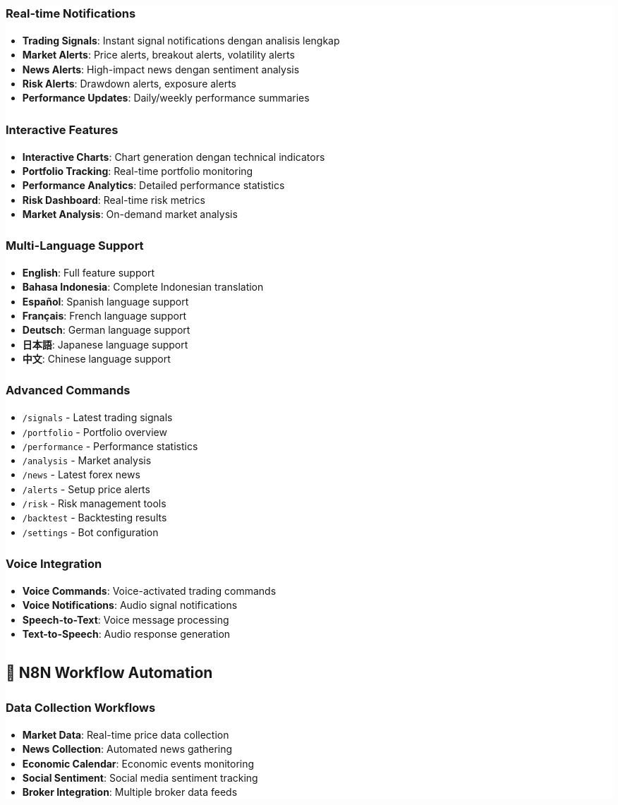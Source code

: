 ### Real-time Notifications
- **Trading Signals**: Instant signal notifications dengan analisis lengkap
- **Market Alerts**: Price alerts, breakout alerts, volatility alerts
- **News Alerts**: High-impact news dengan sentiment analysis
- **Risk Alerts**: Drawdown alerts, exposure alerts
- **Performance Updates**: Daily/weekly performance summaries

### Interactive Features
- **Interactive Charts**: Chart generation dengan technical indicators
- **Portfolio Tracking**: Real-time portfolio monitoring
- **Performance Analytics**: Detailed performance statistics
- **Risk Dashboard**: Real-time risk metrics
- **Market Analysis**: On-demand market analysis

### Multi-Language Support
- **English**: Full feature support
- **Bahasa Indonesia**: Complete Indonesian translation
- **Español**: Spanish language support
- **Français**: French language support
- **Deutsch**: German language support
- **日本語**: Japanese language support
- **中文**: Chinese language support

### Advanced Commands
- `/signals` - Latest trading signals
- `/portfolio` - Portfolio overview
- `/performance` - Performance statistics
- `/analysis` - Market analysis
- `/news` - Latest forex news
- `/alerts` - Setup price alerts
- `/risk` - Risk management tools
- `/backtest` - Backtesting results
- `/settings` - Bot configuration

### Voice Integration
- **Voice Commands**: Voice-activated trading commands
- **Voice Notifications**: Audio signal notifications
- **Speech-to-Text**: Voice message processing
- **Text-to-Speech**: Audio response generation

## 🔄 N8N Workflow Automation

### Data Collection Workflows
- **Market Data**: Real-time price data collection
- **News Collection**: Automated news gathering
- **Economic Calendar**: Economic events monitoring
- **Social Sentiment**: Social media sentiment tracking
- **Broker Integration**: Multiple broker data feeds
